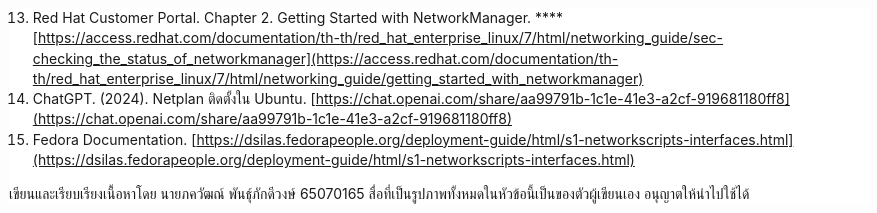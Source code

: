 13. Red Hat Customer Portal. Chapter 2. Getting Started with NetworkManager. ****[https://access.redhat.com/documentation/th-th/red_hat_enterprise_linux/7/html/networking_guide/sec-checking_the_status_of_networkmanager](https://access.redhat.com/documentation/th-th/red_hat_enterprise_linux/7/html/networking_guide/getting_started_with_networkmanager)
14. ChatGPT. (2024). Netplan ติดตั้งใน Ubuntu. [https://chat.openai.com/share/aa99791b-1c1e-41e3-a2cf-919681180ff8](https://chat.openai.com/share/aa99791b-1c1e-41e3-a2cf-919681180ff8)
15. Fedora Documentation. [https://dsilas.fedorapeople.org/deployment-guide/html/s1-networkscripts-interfaces.html](https://dsilas.fedorapeople.org/deployment-guide/html/s1-networkscripts-interfaces.html)

เขียนและเรียบเรียงเนื้อหาโดย นายภควัฒณ์ พันธ์ุภักดีวงษ์ 65070165 สื่อที่เป็นรูปภาพทั้งหมดในหัวข้อนี้เป็นของตัวผู้เขียนเอง อนุญาตให้นำไปใช้ได้